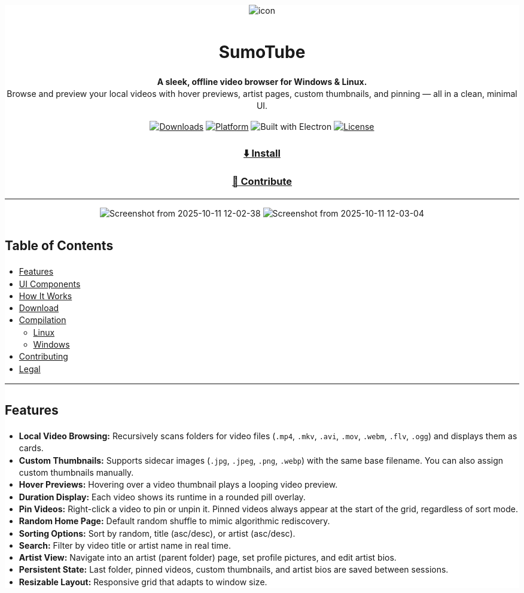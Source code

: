<div align="center">

<img width="250" height="250" alt="icon" src="https://github.com/user-attachments/assets/20c2ea77-1635-4e91-a8b0-bfda531c0e9a" />


# SumoTube

**A sleek, offline video browser for Windows & Linux.**  
Browse and preview your local videos with hover previews, artist pages, custom thumbnails, and pinning — all in a clean, minimal UI.

[![Downloads](https://img.shields.io/github/downloads/draftysumo/SumoTube/total?style=for-the-badge&color=4CAF50)](https://github.com/draftysumo/SumoTube/releases)
[![Platform](https://img.shields.io/badge/Platform-Windows%20%7C%20Linux-blue?style=for-the-badge)](#)
![Built with Electron](https://img.shields.io/badge/Built%20With-Electron-gray?style=for-the-badge&logo=electron)
[![License](https://img.shields.io/github/license/draftysumo/SumoTube?style=for-the-badge&color=orange)](LICENSE)

### [⬇️ Install](https://github.com/draftysumo/sumotube/releases)
### [👷 Contribute](#contributing)

---

<img width="1920" height="1032" alt="Screenshot from 2025-10-11 12-02-38" src="https://github.com/user-attachments/assets/b79323c7-e935-4e22-8699-5c0ffa2cf3e5" />
<img width="1920" height="1032" alt="Screenshot from 2025-10-11 12-03-04" src="https://github.com/user-attachments/assets/88c0e6da-0041-4682-90a3-178fbbe7ce9c" />

</div>

## Table of Contents

* [Features](#features)
* [UI Components](#ui-components)
* [How It Works](#how-it-works)
* [Download](#download)
* [Compilation](#compilation)
  * [Linux](#linux)
  * [Windows](#windows)
* [Contributing](#contributing)
* [Legal](#license)

---

## Features

* **Local Video Browsing:** Recursively scans folders for video files (`.mp4`, `.mkv`, `.avi`, `.mov`, `.webm`, `.flv`, `.ogg`) and displays them as cards.
* **Custom Thumbnails:** Supports sidecar images (`.jpg`, `.jpeg`, `.png`, `.webp`) with the same base filename. You can also assign custom thumbnails manually.
* **Hover Previews:** Hovering over a video thumbnail plays a looping video preview.
* **Duration Display:** Each video shows its runtime in a rounded pill overlay.
* **Pin Videos:** Right-click a video to pin or unpin it. Pinned videos always appear at the start of the grid, regardless of sort mode.
* **Random Home Page:** Default random shuffle to mimic algorithmic rediscovery.
* **Sorting Options:** Sort by random, title (asc/desc), or artist (asc/desc).
* **Search:** Filter by video title or artist name in real time.
* **Artist View:** Navigate into an artist (parent folder) page, set profile pictures, and edit artist bios.
* **Persistent State:** Last folder, pinned videos, custom thumbnails, and artist bios are saved between sessions.
* **Resizable Layout:** Responsive grid that adapts to window size.